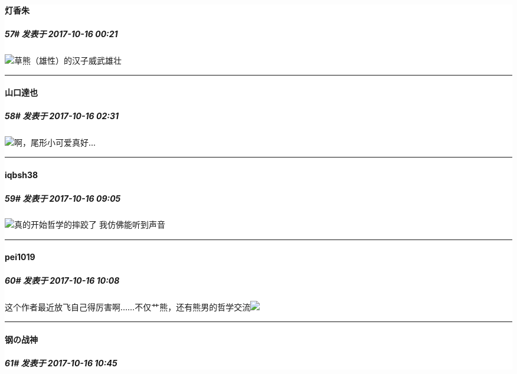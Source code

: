 ####  灯香朱  
##### 57#       发表于 2017-10-16 00:21



<img src="https://static.saraba1st.com/image/smiley/face2017/056.gif" referrerpolicy="no-referrer">草熊（雄性）的汉子威武雄壮







-----

####  山口達也  
##### 58#       发表于 2017-10-16 02:31



<img src="https://static.saraba1st.com/image/smiley/face2017/074.png" referrerpolicy="no-referrer">啊，尾形小可爱真好...







-----

####  iqbsh38  
##### 59#       发表于 2017-10-16 09:05



<img src="https://static.saraba1st.com/image/smiley/face2017/066.png" referrerpolicy="no-referrer">真的开始哲学的摔跤了 我仿佛能听到声音







-----

####  pei1019  
##### 60#       发表于 2017-10-16 10:08




这个作者最近放飞自己得厉害啊……不仅艹熊，还有熊男的哲学交流<img src="https://static.saraba1st.com/image/smiley/face2017/037.png" referrerpolicy="no-referrer">







-----

####  钢の战神  
##### 61#       发表于 2017-10-16 10:45


